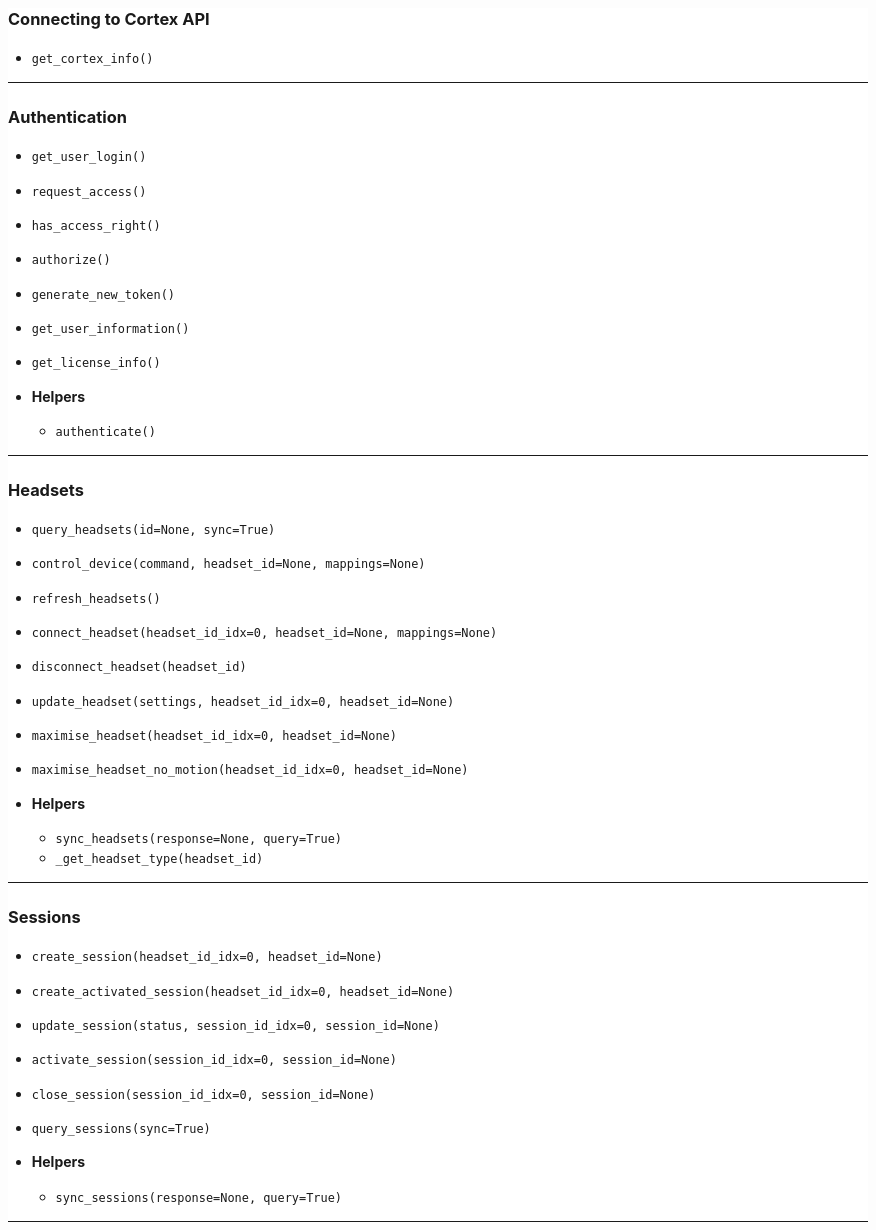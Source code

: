 
### Connecting to Cortex API

- `get_cortex_info()`

---

### Authentication

- `get_user_login()`
- `request_access()`
- `has_access_right()`
- `authorize()`
- `generate_new_token()`
- `get_user_information()`
- `get_license_info()`



- **Helpers**
  - `authenticate()`

---

### Headsets

- `query_headsets(id=None, sync=True)`
- `control_device(command, headset_id=None, mappings=None)`
- `refresh_headsets()`
- `connect_headset(headset_id_idx=0, headset_id=None, mappings=None)`
- `disconnect_headset(headset_id)`
- `update_headset(settings, headset_id_idx=0, headset_id=None)`
- `maximise_headset(headset_id_idx=0, headset_id=None)`
- `maximise_headset_no_motion(headset_id_idx=0, headset_id=None)`



- **Helpers**
  - `sync_headsets(response=None, query=True)`
  - `_get_headset_type(headset_id)`

---

### Sessions

- `create_session(headset_id_idx=0, headset_id=None)`
- `create_activated_session(headset_id_idx=0, headset_id=None)`
- `update_session(status, session_id_idx=0, session_id=None)`
- `activate_session(session_id_idx=0, session_id=None)`
- `close_session(session_id_idx=0, session_id=None)`
- `query_sessions(sync=True)`



- **Helpers**
  - `sync_sessions(response=None, query=True)`

---